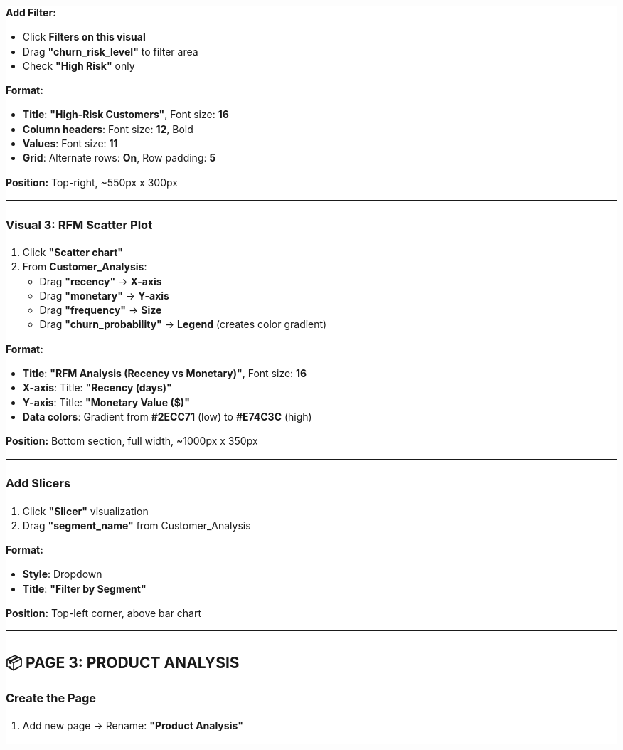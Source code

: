 **Add Filter:**
- Click **Filters on this visual**
- Drag **"churn_risk_level"** to filter area
- Check **"High Risk"** only

**Format:**
- **Title**: **"High-Risk Customers"**, Font size: **16**
- **Column headers**: Font size: **12**, Bold
- **Values**: Font size: **11**
- **Grid**: Alternate rows: **On**, Row padding: **5**

**Position:** Top-right, ~550px x 300px

---

### **Visual 3: RFM Scatter Plot**

1. Click **"Scatter chart"**
2. From **Customer_Analysis**:
   - Drag **"recency"** → **X-axis**
   - Drag **"monetary"** → **Y-axis**
   - Drag **"frequency"** → **Size**
   - Drag **"churn_probability"** → **Legend** (creates color gradient)

**Format:**
- **Title**: **"RFM Analysis (Recency vs Monetary)"**, Font size: **16**
- **X-axis**: Title: **"Recency (days)"**
- **Y-axis**: Title: **"Monetary Value ($)"**
- **Data colors**: Gradient from **#2ECC71** (low) to **#E74C3C** (high)

**Position:** Bottom section, full width, ~1000px x 350px

---

### **Add Slicers**

1. Click **"Slicer"** visualization
2. Drag **"segment_name"** from Customer_Analysis

**Format:**
- **Style**: Dropdown
- **Title**: **"Filter by Segment"**

**Position:** Top-left corner, above bar chart

---

## 📦 **PAGE 3: PRODUCT ANALYSIS**

### **Create the Page**

1. Add new page → Rename: **"Product Analysis"**

---
